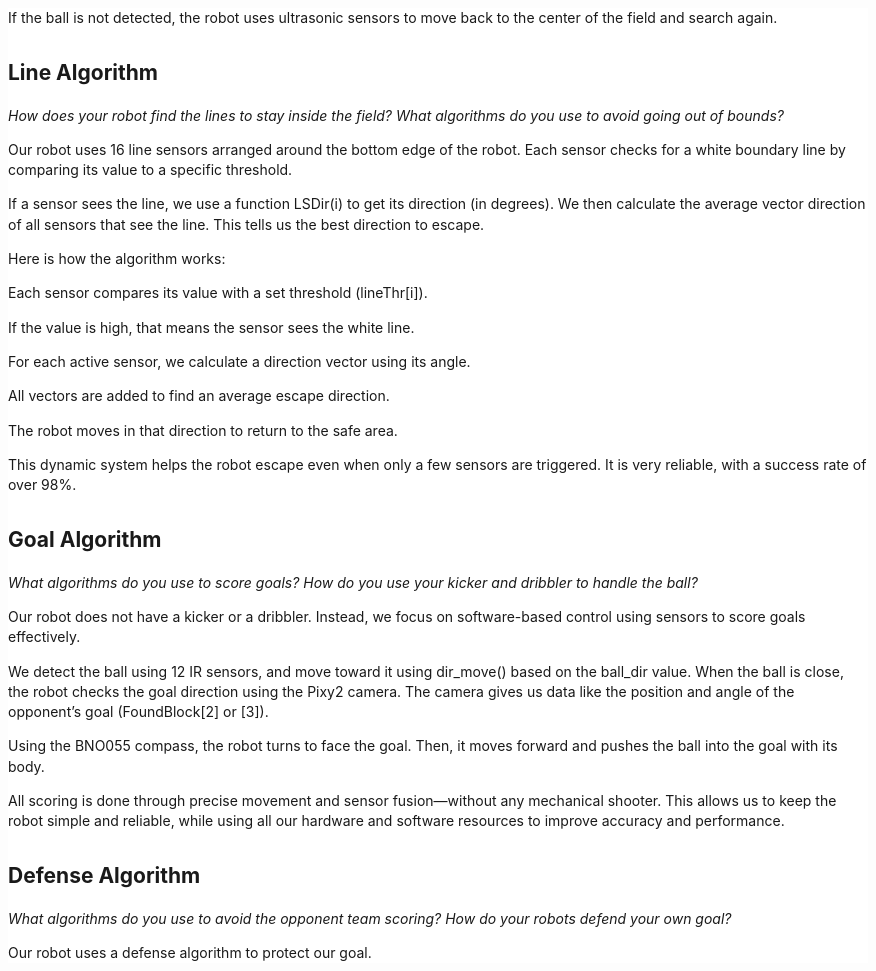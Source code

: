 If the ball is not detected, the robot uses ultrasonic sensors to move back to the center of the field and search again.

## Line Algorithm

*How does your robot find the lines to stay inside the field? What algorithms do you use to avoid going out of bounds?*

Our robot uses 16 line sensors arranged around the bottom edge of the robot.
Each sensor checks for a white boundary line by comparing its value to a specific threshold.

If a sensor sees the line, we use a function LSDir(i) to get its direction (in degrees).
We then calculate the average vector direction of all sensors that see the line.
This tells us the best direction to escape.

Here is how the algorithm works:

Each sensor compares its value with a set threshold (lineThr[i]).

If the value is high, that means the sensor sees the white line.

For each active sensor, we calculate a direction vector using its angle.

All vectors are added to find an average escape direction.

The robot moves in that direction to return to the safe area.

This dynamic system helps the robot escape even when only a few sensors are triggered.
It is very reliable, with a success rate of over 98%.

## Goal Algorithm

*What algorithms do you use to score goals? How do you use your kicker and dribbler to handle the ball?*

Our robot does not have a kicker or a dribbler.
Instead, we focus on software-based control using sensors to score goals effectively.

We detect the ball using 12 IR sensors, and move toward it using dir_move() based on the ball_dir value.
When the ball is close, the robot checks the goal direction using the Pixy2 camera.
The camera gives us data like the position and angle of the opponent’s goal (FoundBlock[2] or [3]).

Using the BNO055 compass, the robot turns to face the goal.
Then, it moves forward and pushes the ball into the goal with its body.

All scoring is done through precise movement and sensor fusion—without any mechanical shooter.
This allows us to keep the robot simple and reliable, while using all our hardware and software resources to improve accuracy and performance.

## Defense Algorithm

*What algorithms do you use to avoid the opponent team scoring? How do your robots defend your own goal?*

Our robot uses a defense algorithm to protect our goal.
